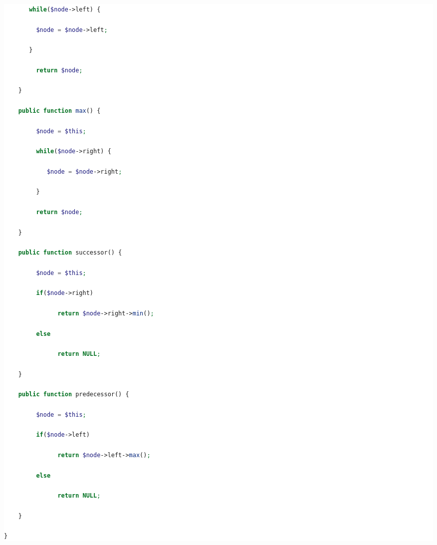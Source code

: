 ```php
       while($node->left) { 

         $node = $node->left; 

       } 

         return $node; 

    } 

    public function max() { 

         $node = $this; 

         while($node->right) { 

            $node = $node->right; 

         } 

         return $node; 

    } 

    public function successor() { 

         $node = $this; 

         if($node->right) 

               return $node->right->min(); 

         else 

               return NULL; 

    } 

    public function predecessor() { 

         $node = $this; 

         if($node->left) 

               return $node->left->max(); 

         else 

               return NULL;

    }

}

```
